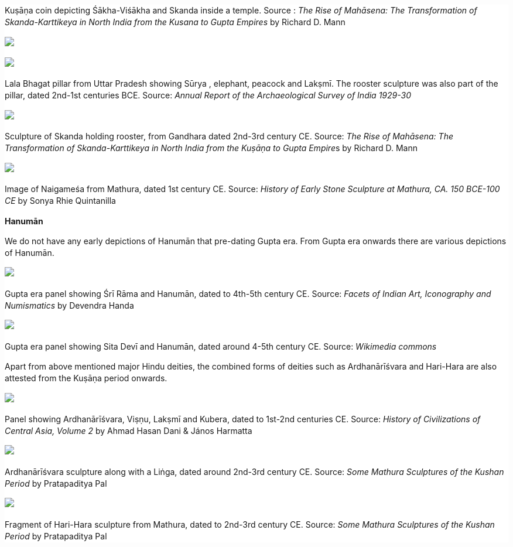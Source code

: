 Kuṣāṇa coin depicting Śākha-Viśākha and Skanda inside a temple. Source : *The Rise of Mahāsena: The Transformation of Skanda-Karttikeya in North India from the Kusana to Gupta Empires* by Richard D. Mann

![](https://lh6.googleusercontent.com/eGIpgRk_xNfHqI4pOg3IDXG3rto5b9qMNfROr5XDglK5BGnatltgbiHJv461rsqg3k1IRGXLj1Rh5rv54ATtQ8euiGSImPdfuH3BpXNrnGC_IYI-CBeI0NV3lUvC4Z2YWv-7JvXxENLRsr8tBPBiIy4)

![](https://lh3.googleusercontent.com/Mn7zsOxH5wCVzphi5NlUFg_CFw2IH8WAiwk1Wc5pszCTTLPy9maxFyaWIFopSWRc-HVyBvKinL78dewi7EFQ_i4hKCnz1iYWB7J3tEHUUzrbubRNI4PEj2UPUwLMWaeerbTdhgecIs-_PqzoMRiDkbY)

Lala Bhagat pillar from Uttar Pradesh showing Sūrya , elephant, peacock and Lakṣmī. The rooster sculpture was also part of the pillar, dated 2nd-1st centuries BCE. Source: *Annual Report of the Archaeological Survey of India 1929-30*

![](https://lh5.googleusercontent.com/BxOniQt2mB0zzNCoRCVO-1D3SpBmvzCnpanYoPQi-FE_igwb3YAfqkXYETDO75kTV7OhiKEjGb7IsgvwpatmHAPb_MW4GCWYIRcTEWgS4MYOrBXtsAOY2nrV7_Hw__qFQWFJK3iWSeSWjUOOFyZXnUc)

Sculpture of Skanda holding rooster, from Gandhara dated 2nd-3rd century CE. Source: *The Rise of Mahāsena: The Transformation of Skanda-Karttikeya in North India from the Kuṣāṇa* *to Gupta Empire*s by Richard D. Mann

![](https://lh4.googleusercontent.com/4pUFv0EwBYmzTxe1teddxKJWhEkZir4NUeL_-5Wn0QmXe2UyBR27UxWWB_fa-qBqia6Skt7Vj7RtnF9IQFymA9kamu3jvzLNbsIenlv53qVsa_jNKURHfyfAxSgt_URcgoeM30MyFtnAbVIPU4YYJ8s)

Image of Naigameśa from Mathura, dated 1st century CE. Source: *History of Early Stone Sculpture at Mathura, CA. 150 BCE-100 CE* by Sonya Rhie Quintanilla

**Hanumān**

We do not have any early depictions of Hanumān that pre-dating Gupta era. From Gupta era onwards there are various depictions of Hanumān.

![](https://lh5.googleusercontent.com/MQnggZtJN3gk2pzoMmoLxmmFagRbSZzVoMmvnPs9Vg2Tie16V4Uff4hg8nzEvXkFOMmVbDwYAxPyHwh7F2GyN-wwcIPjydKfNRf3tUXlkK52uTmtENeOnyrso4CyYNY2fhW_q9pD2mf7zaDYiHN0_R4)

Gupta era panel showing Śrī Rāma and Hanumān, dated to 4th-5th century CE. Source: *Facets of Indian Art, Iconography and Numismatics* by Devendra Handa

![](https://lh3.googleusercontent.com/rhAeghTPLyNX3N4bpRVQicH_ppBpv4tD6e3JNH3k6P6g84Hahgx0IGMmiJn0FecNFm_49LQWKpq8nYeICHi4rUWQyPRLl3z8tYb-qrEdiXv0HCS0FFo-hztJZ8IE_IHCmPrXNcwGpmz4jvbx-nS-7TE)

Gupta era panel showing Sita Devī and Hanumān, dated around 4-5th century CE. Source: *Wikimedia commons*

Apart from above mentioned major Hindu deities, the combined forms of deities such as Ardhanārīśvara and Hari-Hara are also attested from the Kuṣāṇa period onwards.

![](https://lh3.googleusercontent.com/fSsgnPC0G25uRvEepqZd6h3o8dGkUuDJmD1sJ2H6RxuC6qBb3i_Wbg6-YqQaI81ubE9mHKUCRW6yPUxXTEVRSeH5SnhNeL45tSBSYhbLi35HZ65O6oetOV09CY-tDpyyPXz3LnLepKWkKGPluVF8xA)

Panel showing Ardhanārīśvara, Viṣṇu, Lakṣmī and Kubera, dated to 1st-2nd centuries CE. Source: *History of Civilizations of Central Asia, Volume 2* by Ahmad Hasan Dani & János Harmatta

![](https://lh5.googleusercontent.com/zv7Xj-So3hqIX6I43JCidVPMAzyezkQU9XPo9XP42u4VwXgtxVKGmZJ83qHB3ryzYOj2lmk9pajvcId2pfb0LyMXdXawC1z3o9eLXnTu11ONkCTnQm0bvggs2kmu8ZXhafp3iqhCTCXDgZiES1EcuQ)

Ardhanārīśvara sculpture along with a Liṅga, dated around 2nd-3rd century CE. Source: *Some Mathura Sculptures of the Kushan Period* by Pratapaditya Pal

![](https://lh4.googleusercontent.com/dKtL1_xvGBke3oGEJbgjhwdG-RQqPdU0w0hdMI0J1heADOgr4C9pVJ11idkcpsPvGInX8DCTR7c_9ExN4-cHZoyN43SU5II809KhtL3Kz7z40GmJAR5fzaLEG3K-8HtfaJRvxFafH0-Nbjq6w0VIlYo)

Fragment of Hari-Hara sculpture from Mathura, dated to 2nd-3rd century CE. Source: *Some Mathura Sculptures of the Kushan Period* by Pratapaditya Pal
